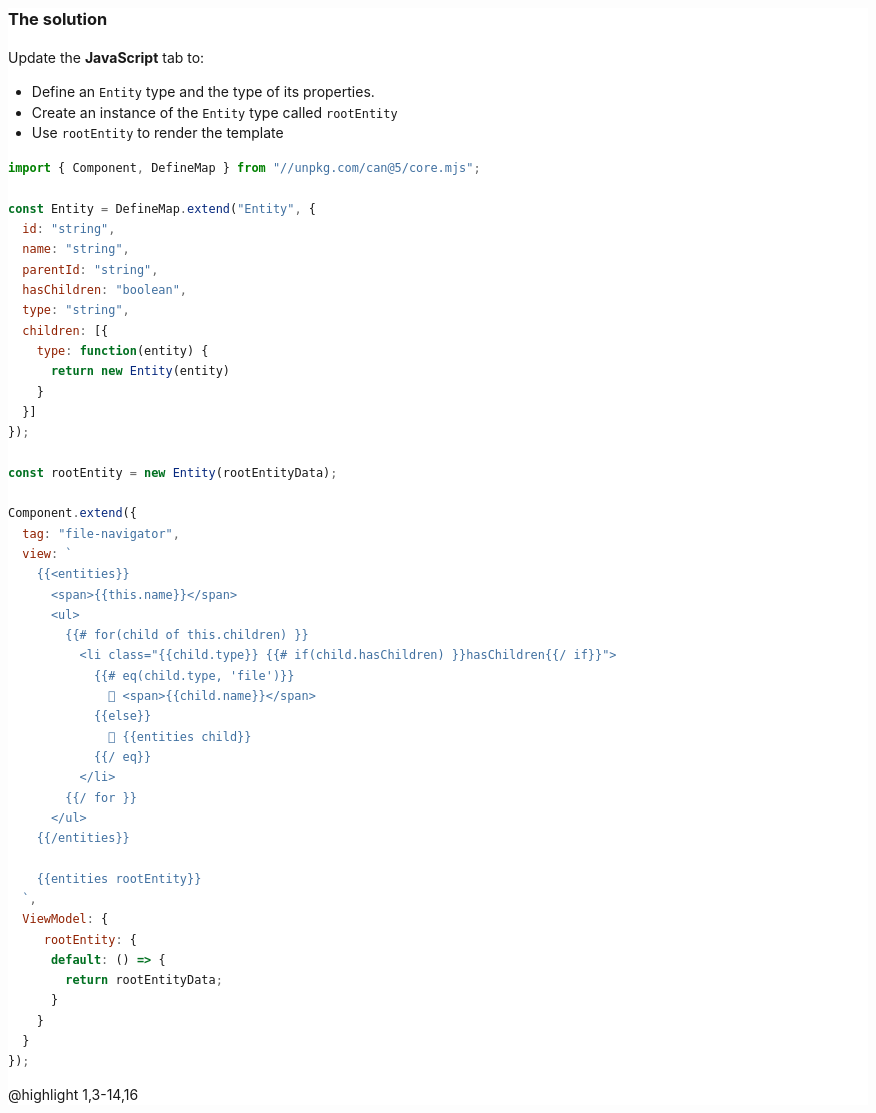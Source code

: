 
### The solution

Update the __JavaScript__ tab to:

- Define an `Entity` type and the type of its properties.
- Create an instance of the `Entity` type called `rootEntity`
- Use `rootEntity` to render the template

```js
import { Component, DefineMap } from "//unpkg.com/can@5/core.mjs";

const Entity = DefineMap.extend("Entity", {
  id: "string",
  name: "string",
  parentId: "string",
  hasChildren: "boolean",
  type: "string",
  children: [{
    type: function(entity) {
      return new Entity(entity)
    }
  }]
});

const rootEntity = new Entity(rootEntityData);

Component.extend({
  tag: "file-navigator",
  view: `
    {{<entities}}
      <span>{{this.name}}</span>
      <ul>
        {{# for(child of this.children) }}
          <li class="{{child.type}} {{# if(child.hasChildren) }}hasChildren{{/ if}}">
            {{# eq(child.type, 'file')}}
              📝 <span>{{child.name}}</span>
            {{else}}
              📁 {{entities child}}
            {{/ eq}}
          </li>
        {{/ for }}
      </ul>
    {{/entities}}
   
    {{entities rootEntity}}
  `,
  ViewModel: {
     rootEntity: {
      default: () => {
        return rootEntityData;
      }
    }
  }
});
```
@highlight 1,3-14,16
